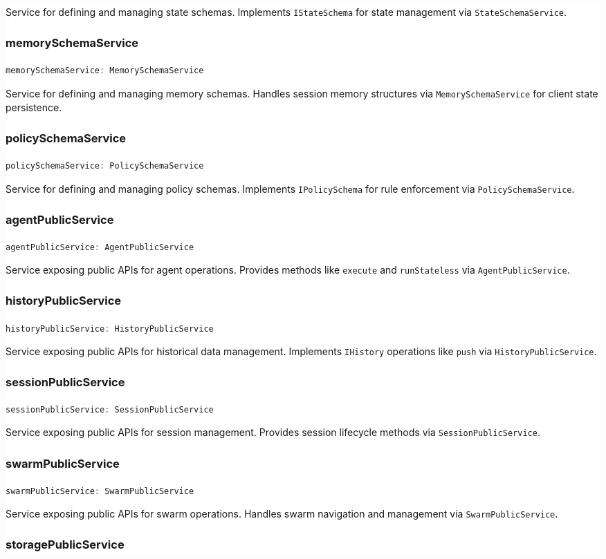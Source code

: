 Service for defining and managing state schemas.
Implements `IStateSchema` for state management via `StateSchemaService`.

### memorySchemaService

```ts
memorySchemaService: MemorySchemaService
```

Service for defining and managing memory schemas.
Handles session memory structures via `MemorySchemaService` for client state persistence.

### policySchemaService

```ts
policySchemaService: PolicySchemaService
```

Service for defining and managing policy schemas.
Implements `IPolicySchema` for rule enforcement via `PolicySchemaService`.

### agentPublicService

```ts
agentPublicService: AgentPublicService
```

Service exposing public APIs for agent operations.
Provides methods like `execute` and `runStateless` via `AgentPublicService`.

### historyPublicService

```ts
historyPublicService: HistoryPublicService
```

Service exposing public APIs for historical data management.
Implements `IHistory` operations like `push` via `HistoryPublicService`.

### sessionPublicService

```ts
sessionPublicService: SessionPublicService
```

Service exposing public APIs for session management.
Provides session lifecycle methods via `SessionPublicService`.

### swarmPublicService

```ts
swarmPublicService: SwarmPublicService
```

Service exposing public APIs for swarm operations.
Handles swarm navigation and management via `SwarmPublicService`.

### storagePublicService
